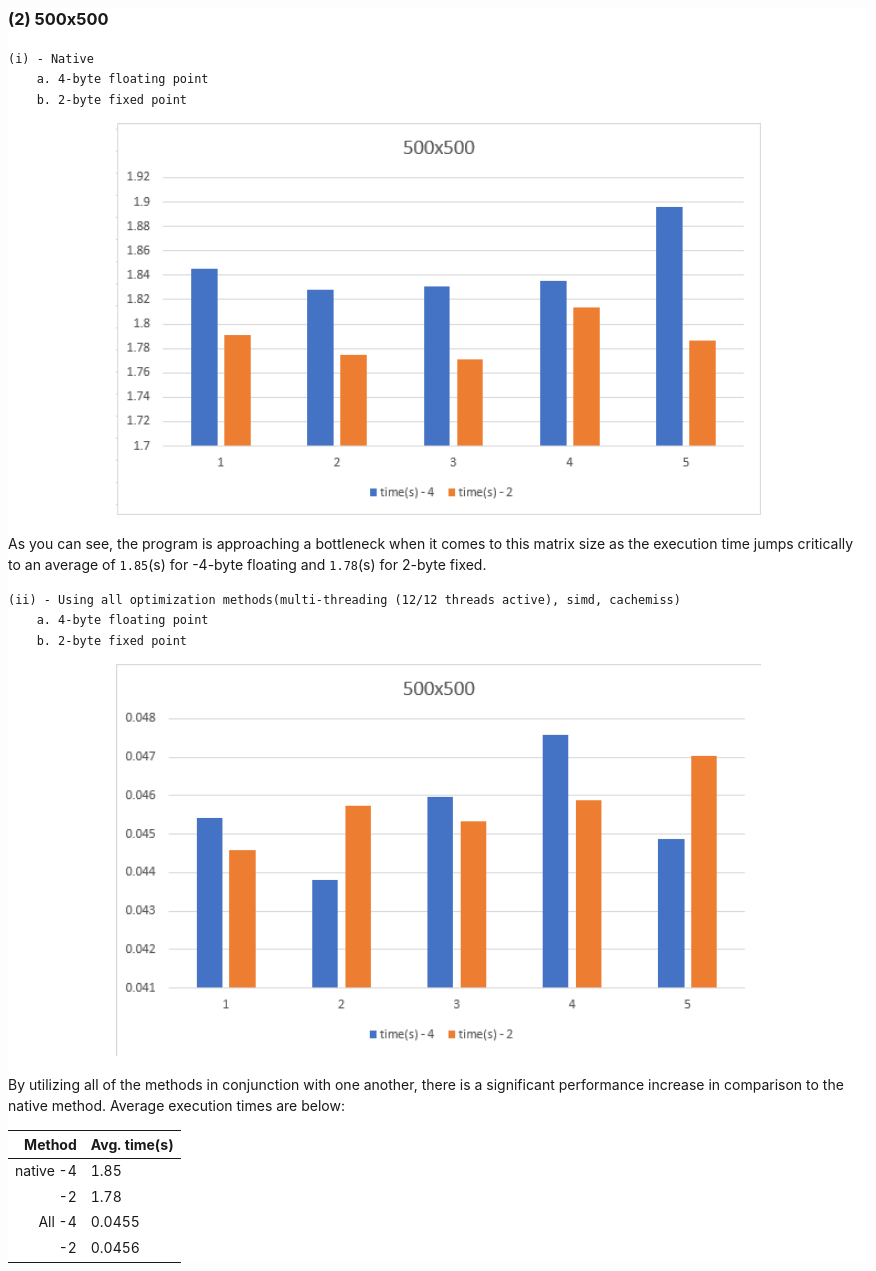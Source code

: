 ### (2) 500x500

    (i) - Native
        a. 4-byte floating point
        b. 2-byte fixed point

<p align="center"> <img src="exp_imgs/500x500.png" alt="drawing" width="75%"/> </p>

As you can see, the program is approaching a bottleneck when it comes to this matrix size as the execution time jumps critically to an average of ```1.85```(s) for -4-byte floating and ```1.78```(s) for 2-byte fixed.

    (ii) - Using all optimization methods(multi-threading (12/12 threads active), simd, cachemiss)
        a. 4-byte floating point
        b. 2-byte fixed point

<p align="center"> <img src="exp_imgs/500x500_all.png" alt="drawing" width="75%"/> </p>

By utilizing all of the methods in conjunction with one another, there is a significant performance increase in comparison to the native method. Average execution times are below:

|Method|Avg. time(s)|
|-----:|----|
|native -4| 1.85|
| -2| 1.78|
|All -4|0.0455|
|-2|0.0456|
